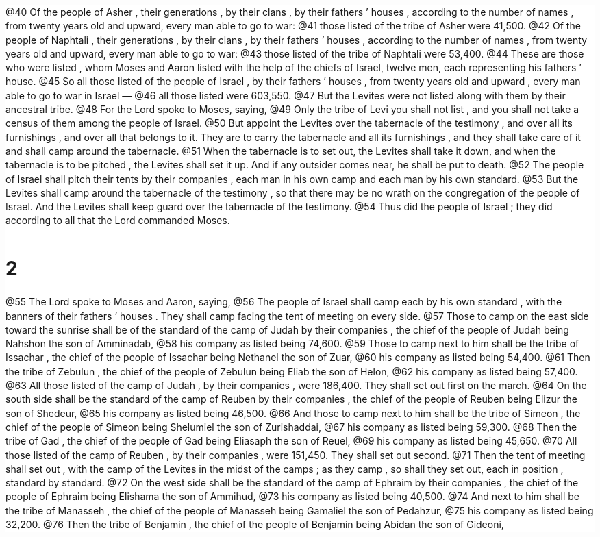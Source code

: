 @40 Of the people of Asher , their generations , by their clans , by their fathers ’ houses , according to the number of names , from twenty years old and upward, every man able to go to war:
@41 those listed of the tribe of Asher were 41,500.
@42 Of the people of Naphtali , their generations , by their clans , by their fathers ’ houses , according to the number of names , from twenty years old and upward, every man able to go to war:
@43 those listed of the tribe of Naphtali were 53,400.
@44 These are those who were listed , whom Moses and Aaron listed with the help of the chiefs of Israel, twelve men, each representing his fathers ’ house.
@45 So all those listed of the people of Israel , by their fathers ’ houses , from twenty years old and upward , every man able to go to war in Israel —
@46 all those listed were 603,550.
@47 But the Levites were not listed along with them by their ancestral tribe.
@48 For the Lord spoke to Moses, saying,
@49 Only the tribe of Levi you shall not list , and you shall not take a census of them among the people of Israel.
@50 But appoint the Levites over the tabernacle of the testimony , and over all its furnishings , and over all that belongs to it. They are to carry the tabernacle and all its furnishings , and they shall take care of it and shall camp around the tabernacle.
@51 When the tabernacle is to set out, the Levites shall take it down, and when the tabernacle is to be pitched , the Levites shall set it up. And if any outsider comes near, he shall be put to death.
@52 The people of Israel shall pitch their tents by their companies , each man in his own camp and each man by his own standard.
@53 But the Levites shall camp around the tabernacle of the testimony , so that there may be no wrath on the congregation of the people of Israel. And the Levites shall keep guard over the tabernacle of the testimony.
@54 Thus did the people of Israel ; they did according to all that the Lord commanded Moses.

# 2
@55 The Lord spoke to Moses and Aaron, saying,
@56 The people of Israel shall camp each by his own standard , with the banners of their fathers ’ houses . They shall camp facing the tent of meeting on every side.
@57 Those to camp on the east side toward the sunrise shall be of the standard of the camp of Judah by their companies , the chief of the people of Judah being Nahshon the son of Amminadab,
@58 his company as listed being 74,600.
@59 Those to camp next to him shall be the tribe of Issachar , the chief of the people of Issachar being Nethanel the son of Zuar,
@60 his company as listed being 54,400.
@61 Then the tribe of Zebulun , the chief of the people of Zebulun being Eliab the son of Helon,
@62 his company as listed being 57,400.
@63 All those listed of the camp of Judah , by their companies , were 186,400. They shall set out first on the march.
@64 On the south side shall be the standard of the camp of Reuben by their companies , the chief of the people of Reuben being Elizur the son of Shedeur,
@65 his company as listed being 46,500.
@66 And those to camp next to him shall be the tribe of Simeon , the chief of the people of Simeon being Shelumiel the son of Zurishaddai,
@67 his company as listed being 59,300.
@68 Then the tribe of Gad , the chief of the people of Gad being Eliasaph the son of Reuel,
@69 his company as listed being 45,650.
@70 All those listed of the camp of Reuben , by their companies , were 151,450. They shall set out second.
@71 Then the tent of meeting shall set out , with the camp of the Levites in the midst of the camps ; as they camp , so shall they set out, each in position , standard by standard.
@72 On the west side shall be the standard of the camp of Ephraim by their companies , the chief of the people of Ephraim being Elishama the son of Ammihud,
@73 his company as listed being 40,500.
@74 And next to him shall be the tribe of Manasseh , the chief of the people of Manasseh being Gamaliel the son of Pedahzur,
@75 his company as listed being 32,200.
@76 Then the tribe of Benjamin , the chief of the people of Benjamin being Abidan the son of Gideoni,